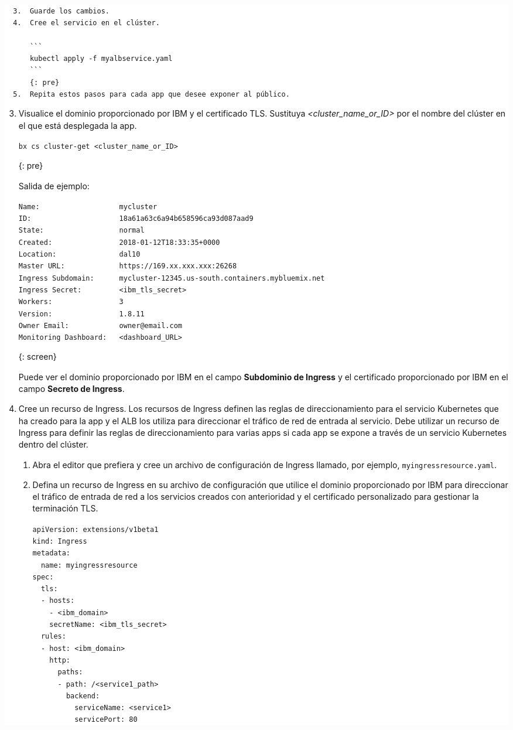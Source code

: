       3.  Guarde los cambios.
      4.  Cree el servicio en el clúster.

          ```
          kubectl apply -f myalbservice.yaml
          ```
          {: pre}
      5.  Repita estos pasos para cada app que desee exponer al público.

3.   Visualice el dominio proporcionado por IBM y el certificado TLS. Sustituya _&lt;cluster_name_or_ID&gt;_ por el nombre del clúster en el que está desplegada la app.

      ```
      bx cs cluster-get <cluster_name_or_ID>
      ```
      {: pre}

      Salida de ejemplo:

      ```
      Name:                   mycluster
      ID:                     18a61a63c6a94b658596ca93d087aad9
      State:                  normal
      Created:                2018-01-12T18:33:35+0000
      Location:               dal10
      Master URL:             https://169.xx.xxx.xxx:26268
      Ingress Subdomain:      mycluster-12345.us-south.containers.mybluemix.net
      Ingress Secret:         <ibm_tls_secret>
      Workers:                3
      Version:                1.8.11
      Owner Email:            owner@email.com
      Monitoring Dashboard:   <dashboard_URL>
      ```
      {: screen}

      Puede ver el dominio proporcionado por IBM en el campo **Subdominio de Ingress** y el certificado proporcionado por IBM en el campo **Secreto de Ingress**.

4.  Cree un recurso de Ingress. Los recursos de Ingress definen las reglas de direccionamiento para el servicio Kubernetes que ha creado para la app y el ALB los utiliza para direccionar el tráfico de red de entrada al servicio. Debe utilizar un recurso de Ingress para definir las reglas de direccionamiento para varias apps si cada app se expone a través de un servicio Kubernetes dentro del clúster.
    1.  Abra el editor que prefiera y cree un archivo de configuración de Ingress llamado, por ejemplo, `myingressresource.yaml`.
    2.  Defina un recurso de Ingress en su archivo de configuración que utilice el dominio proporcionado por IBM para direccionar el tráfico de entrada de red a los servicios creados con anterioridad y el certificado personalizado para gestionar la terminación TLS. 

        ```
        apiVersion: extensions/v1beta1
        kind: Ingress
        metadata:
          name: myingressresource
        spec:
          tls:
          - hosts:
            - <ibm_domain>
            secretName: <ibm_tls_secret>
          rules:
          - host: <ibm_domain>
            http:
              paths:
              - path: /<service1_path>
                backend:
                  serviceName: <service1>
                  servicePort: 80